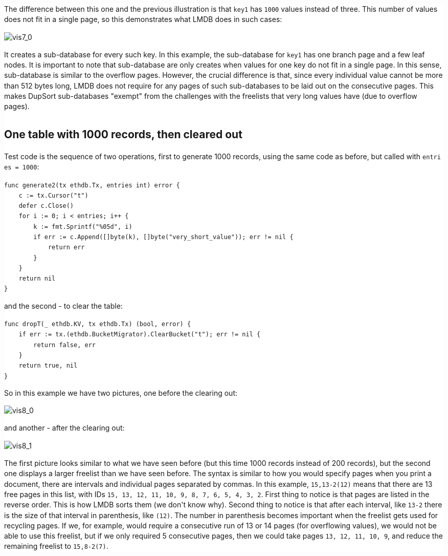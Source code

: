 The difference between this one and the previous illustration is that `key1` has `1000` values instead of three. This number of values does not fit in a single page, so this demonstrates what LMDB does in such cases:

![vis7_0](https://github.com/ledgerwatch/erigon/blob/devel/docs/lmdb/vis7_0.png)

It creates a sub-database for every such key. In this example, the sub-database for `key1` has one branch page and a few leaf nodes. It is important to note that sub-database are only creates when values for one key do not fit in a single page. In this sense, sub-database is similar to the overflow pages. However, the crucial difference is that, since every individual value cannot be more than 512 bytes long, LMDB does not require for any pages of such sub-databases to be laid out on the consecutive pages. This makes DupSort sub-databases "exempt" from the challenges with the freelists that very long values have (due to overflow pages).

## One table with 1000 records, then cleared out

Test code is the sequence of two operations, first to generate 1000 records, using the same code as before, but called with `entries = 1000`:

```
func generate2(tx ethdb.Tx, entries int) error {
	c := tx.Cursor("t")
	defer c.Close()
	for i := 0; i < entries; i++ {
		k := fmt.Sprintf("%05d", i)
		if err := c.Append([]byte(k), []byte("very_short_value")); err != nil {
			return err
		}
	}
	return nil
}
```

and the second - to clear the table:

```
func dropT(_ ethdb.KV, tx ethdb.Tx) (bool, error) {
	if err := tx.(ethdb.BucketMigrator).ClearBucket("t"); err != nil {
		return false, err
	}
	return true, nil
}
```

So in this example we have two pictures, one before the clearing out:

![vis8_0](https://github.com/ledgerwatch/erigon/blob/devel/docs/lmdb/vis8_0.png)

and another - after the clearing out:

![vis8_1](https://github.com/ledgerwatch/erigon/blob/devel/docs/lmdb/vis8_1.png)

The first picture looks similar to what we have seen before (but this time 1000 records instead of 200 records), but the second one displays a larger freelist than we have seen before. The syntax is similar to how you would specify pages when you print a document, there are intervals and individual pages separated by commas. In this example, `15,13-2(12)` means that there are 13 free pages in this list, with IDs `15, 13, 12, 11, 10, 9, 8, 7, 6, 5, 4, 3, 2`. First thing to notice is that pages are listed in the reverse order. This is how LMDB sorts them (we don't know why). Second thing to notice is that after each interval, like `13-2` there is the size of that interval in parenthesis, like `(12)`. The number in parenthesis becomes important when the freelist gets used for recycling pages. If we, for example, would require a consecutive run of 13 or 14 pages (for overflowing values), we would not be able to use this freelist, but if we only required 5 consecutive pages, then we could take pages `13, 12, 11, 10, 9`, and reduce the remaining freelist to `15,8-2(7)`.
